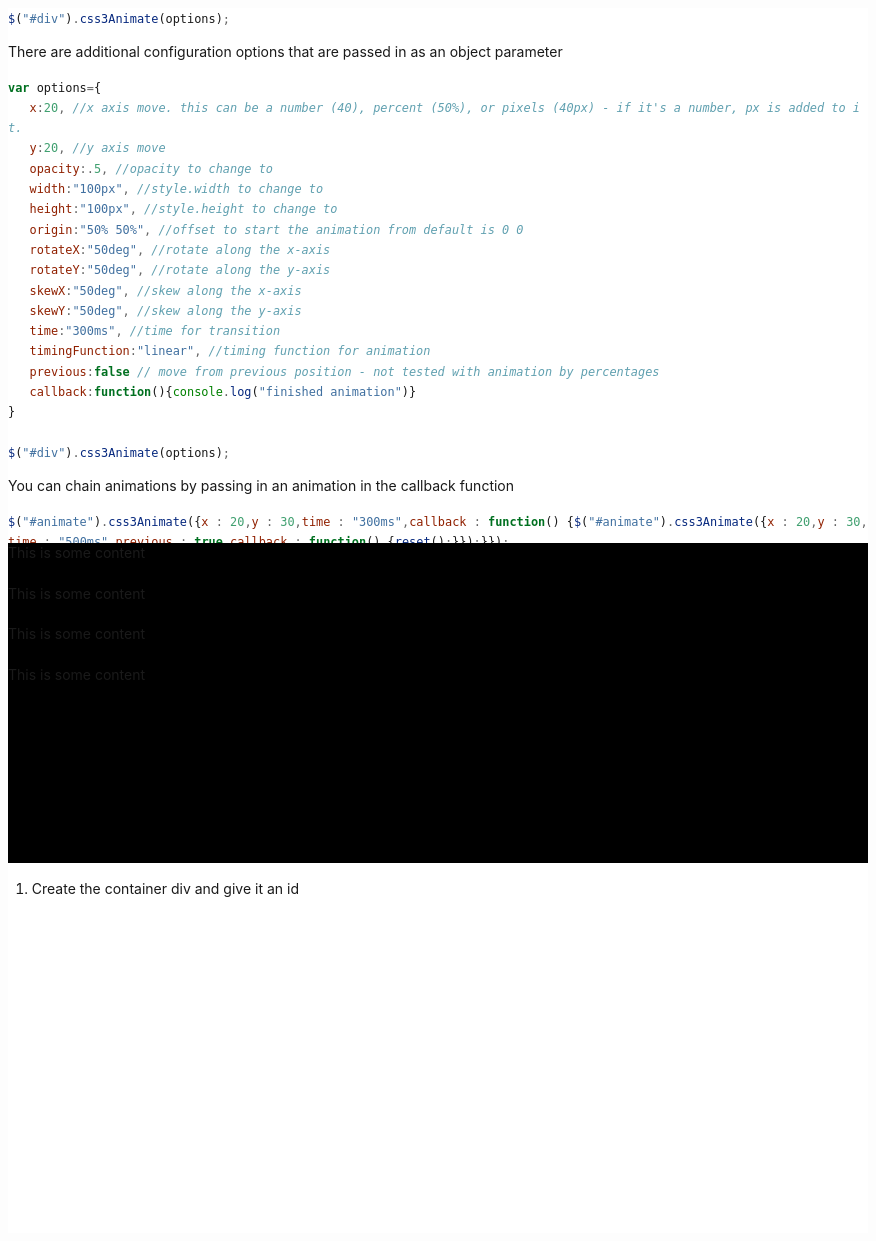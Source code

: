 ``` js
$("#div").css3Animate(options);
```

There are additional configuration options that are passed in as an object parameter

``` js
var options={
   x:20, //x axis move. this can be a number (40), percent (50%), or pixels (40px) - if it's a number, px is added to it.
   y:20, //y axis move
   opacity:.5, //opacity to change to
   width:"100px", //style.width to change to
   height:"100px", //style.height to change to
   origin:"50% 50%", //offset to start the animation from default is 0 0
   rotateX:"50deg", //rotate along the x-axis
   rotateY:"50deg", //rotate along the y-axis
   skewX:"50deg", //skew along the x-axis
   skewY:"50deg", //skew along the y-axis
   time:"300ms", //time for transition
   timingFunction:"linear", //timing function for animation
   previous:false // move from previous position - not tested with animation by percentages
   callback:function(){console.log("finished animation")}
}

$("#div").css3Animate(options);

```

You can chain animations by passing in an animation in the callback function

``` js
$("#animate").css3Animate({x : 20,y : 30,time : "300ms",callback : function() {$("#animate").css3Animate({x : 20,y : 30,time : "500ms",previous : true,callback : function() {reset();}});}});
```

You can create a queue of animations too.

``` js
var tmp = new $.css3AnimateQueue();
var tmp2 = new $.css3AnimateQueue();
tmp.push({id:"animate",x:20,y:30,time:"300ms"});
tmp.push({id:"animate",x:20,y:30,time:"500ms",previous:true});
tmp.push({id:"animate",x:0,y:0,time:"0ms"});
tmp.push({id:"animate",x:20,y:30,time:"300ms"});
tmp.push({id:"animate",x:20,y:30,time:"500ms",previous:true});
tmp.run();
````

#jq.drawer

This is a pull widget like the nofication bar on phones.  Users can pull down or up based on configuration.

to use jq.draw you must do the following

1) Create the container div and give it an id
<div id="drawer" style="position:relative;top:-370px;height:320px;background:black;z-index:0">
   This is some content<br><br>
   This is some content<br><br>
   This is some content<br><br>
   This is some content<br><br>
</div>
